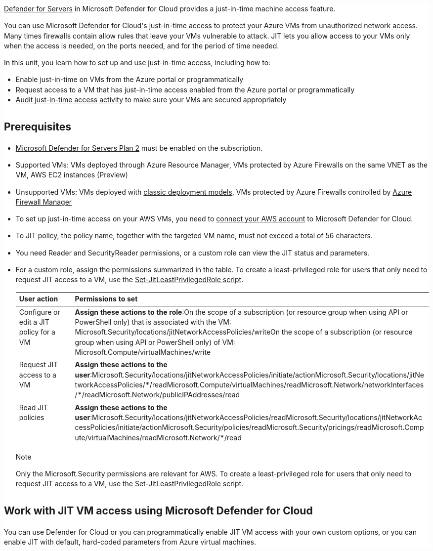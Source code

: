 [Defender for Servers](/azure/defender-for-cloud/defender-for-servers-overview) in Microsoft Defender for Cloud provides a just-in-time machine access feature.

You can use Microsoft Defender for Cloud's just-in-time access to protect your Azure VMs from unauthorized network access. Many times firewalls contain allow rules that leave your VMs vulnerable to attack. JIT lets you allow access to your VMs only when the access is needed, on the ports needed, and for the period of time needed.

In this unit, you learn how to set up and use just-in-time access, including how to:

 -  Enable just-in-time on VMs from the Azure portal or programmatically
 -  Request access to a VM that has just-in-time access enabled from the Azure portal or programmatically
 -  [Audit just-in-time access activity](/azure/defender-for-cloud/just-in-time-access-usage#audit-jit-access-activity-in-defender-for-cloud) to make sure your VMs are secured appropriately

## Prerequisites

 -  [Microsoft Defender for Servers Plan 2](/azure/defender-for-cloud/defender-for-servers-overview) must be enabled on the subscription.
 -  Supported VMs: VMs deployed through Azure Resource Manager, VMs protected by Azure Firewalls on the same VNET as the VM, AWS EC2 instances (Preview)
 -  Unsupported VMs: VMs deployed with [classic deployment models](/azure/azure-resource-manager/management/deployment-models), VMs protected by Azure Firewalls controlled by [Azure Firewall Manager](/azure/firewall-manager/overview)
 -  To set up just-in-time access on your AWS VMs, you need to [connect your AWS account](/azure/defender-for-cloud/quickstart-onboard-aws) to Microsoft Defender for Cloud.
 -  To JIT policy, the policy name, together with the targeted VM name, must not exceed a total of 56 characters.
 -  You need Reader and SecurityReader permissions, or a custom role can view the JIT status and parameters.
 -  For a custom role, assign the permissions summarized in the table. To create a least-privileged role for users that only need to request JIT access to a VM, use the [Set-JitLeastPrivilegedRole script](https://github.com/Azure/Microsoft-Defender-for-Cloud/tree/main/Powershell%20scripts/JIT%20Scripts/JIT%20Custom%20Role).
    
    | **User action**                         | **Permissions to set**                                                                                                                                                                                                                                                                                                                                         |
    | --------------------------------------- | -------------------------------------------------------------------------------------------------------------------------------------------------------------------------------------------------------------------------------------------------------------------------------------------------------------------------------------------------------------- |
    | Configure or edit a JIT policy for a VM | **Assign these actions to the role**:On the scope of a subscription (or resource group when using API or PowerShell only) that is associated with the VM:<br>Microsoft.Security/locations/jitNetworkAccessPolicies/writeOn the scope of a subscription (or resource group when using API or PowerShell only) of VM:<br>Microsoft.Compute/virtualMachines/write |
    | Request JIT access to a VM              | **Assign these actions to the user**:Microsoft.Security/locations/jitNetworkAccessPolicies/initiate/actionMicrosoft.Security/locations/jitNetworkAccessPolicies/\*/readMicrosoft.Compute/virtualMachines/readMicrosoft.Network/networkInterfaces/\*/readMicrosoft.Network/publicIPAddresses/read                                                               |
    | Read JIT policies                       | **Assign these actions to the user**:Microsoft.Security/locations/jitNetworkAccessPolicies/readMicrosoft.Security/locations/jitNetworkAccessPolicies/initiate/actionMicrosoft.Security/policies/readMicrosoft.Security/pricings/readMicrosoft.Compute/virtualMachines/readMicrosoft.Network/\*/read                                                            |
    
    > [!NOTE]
    > Only the Microsoft.Security permissions are relevant for AWS. To create a least-privileged role for users that only need to request JIT access to a VM, use the Set-JitLeastPrivilegedRole script.

## Work with JIT VM access using Microsoft Defender for Cloud

You can use Defender for Cloud or you can programmatically enable JIT VM access with your own custom options, or you can enable JIT with default, hard-coded parameters from Azure virtual machines.
